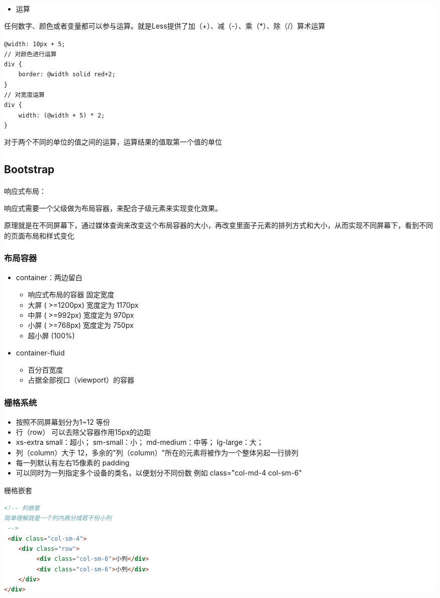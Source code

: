 - 运算

任何数字、颜色或者变量都可以参与运算。就是Less提供了加（+）、减（-）、乘（*）、除（/）算术运算

```less
@width: 10px + 5;
// 对颜色进行运算
div {
    border: @width solid red+2;
}
// 对宽度运算
div {
    width: (@width + 5) * 2;
}
```

对于两个不同的单位的值之间的运算，运算结果的值取第一个值的单位

## Bootstrap

响应式布局：

响应式需要一个父级做为布局容器，来配合子级元素来实现变化效果。

原理就是在不同屏幕下，通过媒体查询来改变这个布局容器的大小，再改变里面子元素的排列方式和大小，从而实现不同屏幕下，看到不同的页面布局和样式变化

### 布局容器

- container：两边留白

  - 响应式布局的容器 固定宽度
  - 大屏 ( >=1200px) 宽度定为 1170px
  - 中屏 ( >=992px) 宽度定为 970px
  - 小屏 ( >=768px) 宽度定为 750px
  - 超小屏 (100%)

- container-fluid

  - 百分百宽度
  - 占据全部视口（viewport）的容器

### 栅格系统

- 按照不同屏幕划分为1~12 等份
- 行（row） 可以去除父容器作用15px的边距
- xs-extra small：超小； sm-small：小； md-medium：中等； lg-large：大；
- 列（column）大于 12，多余的"列（column）"所在的元素将被作为一个整体另起一行排列
- 每一列默认有左右15像素的 padding
- 可以同时为一列指定多个设备的类名，以便划分不同份数 例如 class="col-md-4 col-sm-6"

栅格嵌套

```html
<!-- 列嵌套
简单理解就是一个列内再分成若干份小列
 -->
 <div class="col-sm-4">
    <div class="row">
         <div class="col-sm-6">小列</div>
         <div class="col-sm-6">小列</div>
    </div>
</div>
```
